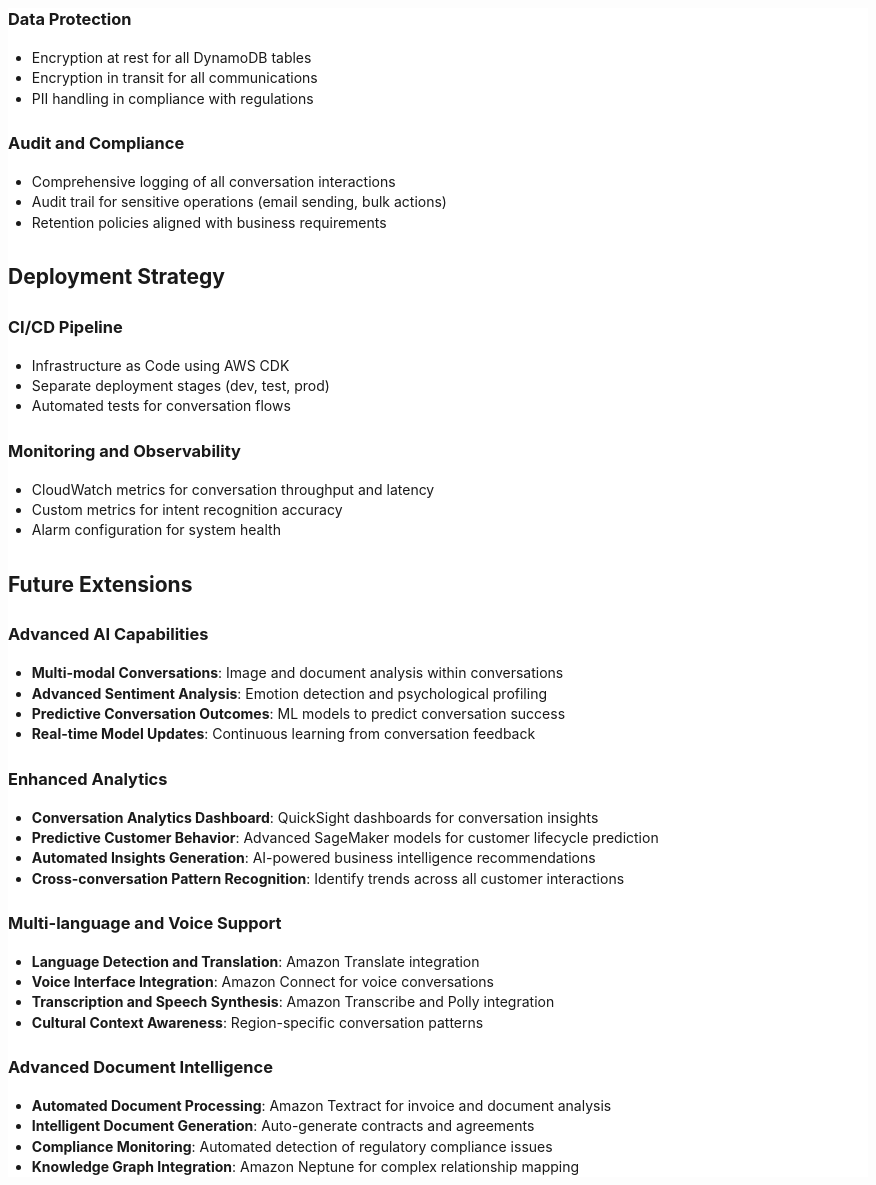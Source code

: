 ### Data Protection
- Encryption at rest for all DynamoDB tables
- Encryption in transit for all communications
- PII handling in compliance with regulations

### Audit and Compliance
- Comprehensive logging of all conversation interactions
- Audit trail for sensitive operations (email sending, bulk actions)
- Retention policies aligned with business requirements

## Deployment Strategy

### CI/CD Pipeline
- Infrastructure as Code using AWS CDK
- Separate deployment stages (dev, test, prod)
- Automated tests for conversation flows

### Monitoring and Observability
- CloudWatch metrics for conversation throughput and latency
- Custom metrics for intent recognition accuracy
- Alarm configuration for system health

## Future Extensions

### Advanced AI Capabilities
- **Multi-modal Conversations**: Image and document analysis within conversations
- **Advanced Sentiment Analysis**: Emotion detection and psychological profiling
- **Predictive Conversation Outcomes**: ML models to predict conversation success
- **Real-time Model Updates**: Continuous learning from conversation feedback

### Enhanced Analytics
- **Conversation Analytics Dashboard**: QuickSight dashboards for conversation insights
- **Predictive Customer Behavior**: Advanced SageMaker models for customer lifecycle prediction
- **Automated Insights Generation**: AI-powered business intelligence recommendations
- **Cross-conversation Pattern Recognition**: Identify trends across all customer interactions

### Multi-language and Voice Support
- **Language Detection and Translation**: Amazon Translate integration
- **Voice Interface Integration**: Amazon Connect for voice conversations
- **Transcription and Speech Synthesis**: Amazon Transcribe and Polly integration
- **Cultural Context Awareness**: Region-specific conversation patterns

### Advanced Document Intelligence
- **Automated Document Processing**: Amazon Textract for invoice and document analysis
- **Intelligent Document Generation**: Auto-generate contracts and agreements
- **Compliance Monitoring**: Automated detection of regulatory compliance issues
- **Knowledge Graph Integration**: Amazon Neptune for complex relationship mapping